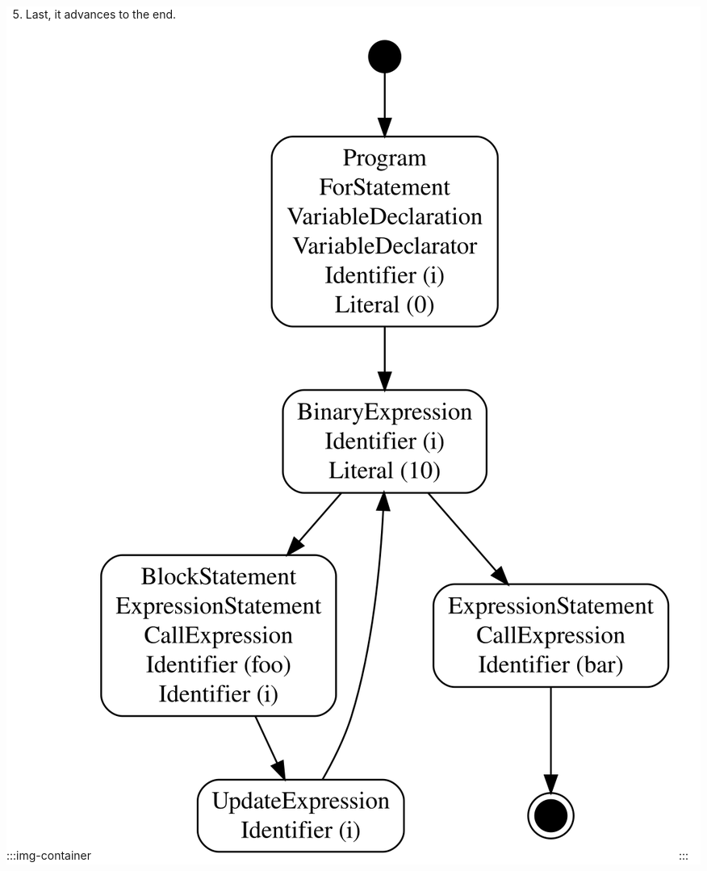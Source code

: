 5. Last, it advances to the end.

:::img-container
![Loop Event's Example 5](../assets/images/code-path-analysis/loop-event-example-for-5.svg)
:::
